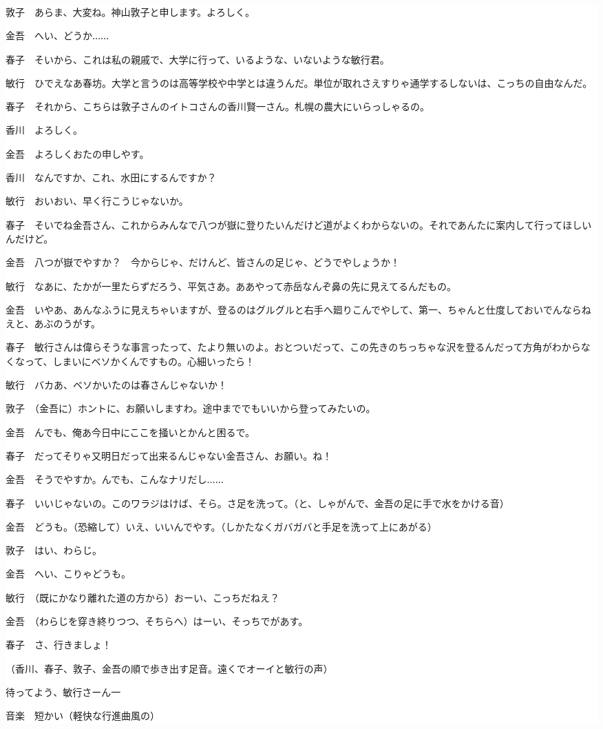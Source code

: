 敦子　あらま、大変ね。神山敦子と申します。よろしく。

金吾　へい、どうか……

春子　そいから、これは私の親戚で、大学に行って、いるような、いないような敏行君。

敏行　ひでえなあ春坊。大学と言うのは高等学校や中学とは違うんだ。単位が取れさえすりゃ通学するしないは、こっちの自由なんだ。

春子　それから、こちらは敦子さんのイトコさんの香川賢一さん。札幌の農大にいらっしゃるの。

香川　よろしく。

金吾　よろしくおたの申しやす。

香川　なんですか、これ、水田にするんですか？

敏行　おいおい、早く行こうじゃないか。

春子　そいでね金吾さん、これからみんなで八つが嶽に登りたいんだけど道がよくわからないの。それであんたに案内して行ってほしいんだけど。

金吾　八つが嶽でやすか？　今からじゃ、だけんど、皆さんの足じゃ、どうでやしょうか！

敏行　なあに、たかが一里たらずだろう、平気さあ。ああやって赤岳なんぞ鼻の先に見えてるんだもの。

金吾　いやあ、あんなふうに見えちゃいますが、登るのはグルグルと右手へ廻りこんでやして、第一、ちゃんと仕度しておいでんならねえと、あぶのうがす。

春子　敏行さんは偉らそうな事言ったって、たより無いのよ。おとついだって、この先きのちっちゃな沢を登るんだって方角がわからなくなって、しまいにベソかくんですもの。心細いったら！

敏行　バカあ、ベソかいたのは春さんじゃないか！

敦子　（金吾に）ホントに、お願いしますわ。途中まででもいいから登ってみたいの。

金吾　んでも、俺あ今日中にここを掻いとかんと困るで。

春子　だってそりゃ又明日だって出来るんじゃない金吾さん、お願い。ね！

金吾　そうでやすか。んでも、こんなナリだし……

春子　いいじゃないの。このワラジはけば、そら。さ足を洗って。（と、しゃがんで、金吾の足に手で水をかける音）

金吾　どうも。（恐縮して）いえ、いいんでやす。（しかたなくガバガバと手足を洗って上にあがる）

敦子　はい、わらじ。

金吾　へい、こりゃどうも。

敏行　（既にかなり離れた道の方から）おーい、こっちだねえ？

金吾　（わらじを穿き終りつつ、そちらへ）はーい、そっちでがあす。

春子　さ、行きましょ！




（香川、春子、敦子、金吾の順で歩き出す足音。遠くでオーイと敏行の声）





待ってよう、敏行さーん一





音楽　短かい（軽快な行進曲風の）
